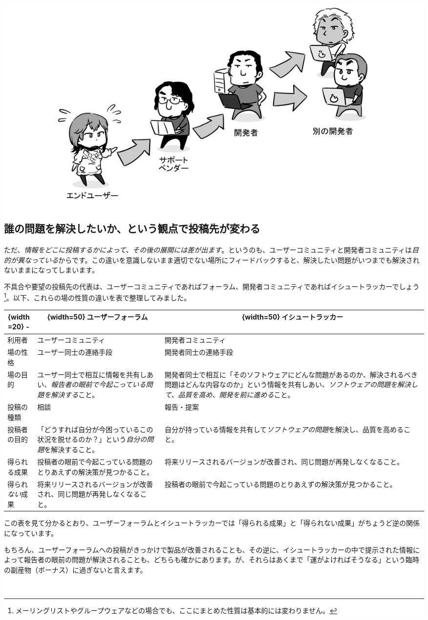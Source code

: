 ![エスカレーションの様子](images/where-escalation.png)


## 誰の問題を解決したいか、という観点で投稿先が変わる

ただ、*情報をどこに投稿するかによって、その後の展開には差が出ます*。というのも、ユーザーコミュニティと開発者コミュニティは*目的が異なっている*からです。この違いを意識しないまま適切でない場所にフィードバックすると、解決したい問題がいつまでも解決されないままになってしまいます。

不具合や要望の投稿先の代表は、ユーザーコミュニティであればフォーラム、開発者コミュニティであればイシュートラッカーでしょう[^feedback-to-other-places]。以下、これらの場の性質の違いを表で整理してみました。

[^feedback-to-other-places]: メーリングリストやグループウェアなどの場合でも、ここにまとめた性質は基本的には変わりません。

|{width=20} - |{width=50} ユーザーフォーラム |{width=50} イシュートラッカー |
| ---- | ------------------ | ------------------ |
| 利用者 | ユーザーコミュニティ | 開発者コミュニティ |
| 場の性格 | ユーザー同士の連絡手段 | 開発者同士の連絡手段 |
| 場の目的 | ユーザー同士で相互に情報を共有しあい、*報告者の眼前で今起こっている問題を解決する*こと。 | 開発者同士で相互に「そのソフトウェアにどんな問題があるのか、解決されるべき問題はどんな内容なのか」という情報を共有しあい、*ソフトウェアの問題を解決して、品質を高め、開発を前に進める*こと。 |
| 投稿の種類 | 相談 | 報告・提案 |
| 投稿者の目的 | 「どうすれば自分が今困っているこの状況を脱せるのか？」という*自分の問題*を解決すること。 | 自分が持っている情報を共有して*ソフトウェアの問題*を解決し、品質を高めること。 |
| 得られる成果 | 投稿者の眼前で今起こっている問題のとりあえずの解決策が見つかること。 | 将来リリースされるバージョンが改善され、同じ問題が再発しなくなること。 |
| 得られ*ない*成果 | 将来リリースされるバージョンが改善され、同じ問題が再発しなくなること。 | 投稿者の眼前で今起こっている問題のとりあえずの解決策が見つかること。 |

この表を見て分かるとおり、ユーザーフォーラムとイシュートラッカーでは「得られる成果」と「得られない成果」がちょうど逆の関係になっています。

もちろん、ユーザーフォーラムへの投稿がきっかけで製品が改善されることも、その逆に、イシュートラッカーの中で提示された情報によって報告者の眼前の問題が解決されることも、どちらも確かにあります。が、それらはあくまで「運がよければそうなる」という臨時の副産物（ボーナス）に過ぎないと言えます。

　


[^mailing-list]: 参加者が「投稿先用のメールアドレス」宛にメールを送ると、参加者全員にそのメールが配信される、メールベースで掲示板のようなことを実現したシステム。歴史の長いOSSプロジェクトや、開発者が年配の方のプロジェクトで使われていることが多いようです。
[^feedback-from-client]: 元々は、筆者の所属会社で提供している有償のサポートにおいてお客さまから頂いた問い合わせを発端とした物でした。
[^offer]: もちろん強制ではなく、「自分の実力では無理だ」「忙しいのでできない」と断っても問題ありません。
[^non-software-engineer]: ソフトウェア開発ではなく運用に従事しているという人や、まだ就職していなくて学生で開発に参加する人もいます。
[^competitor]: 実際に、Mozillaに雇用されている人達もChromiumにバグ報告をしています。
[^bumptiousness]: 「プログラマーの三大美徳」の1つの「傲慢」とは、このようなこと（自分にはこの問題を解決できるはず、という考え方をすること）を指します。
[^code-of-conduct-example]: ここに記載しているのは筆者による要約で、公式の翻訳ではありません。また、原文ではこの後に「このような不適切な行動を取った人には、このようなペナルティを課す」という運用のガイドラインが続いています。